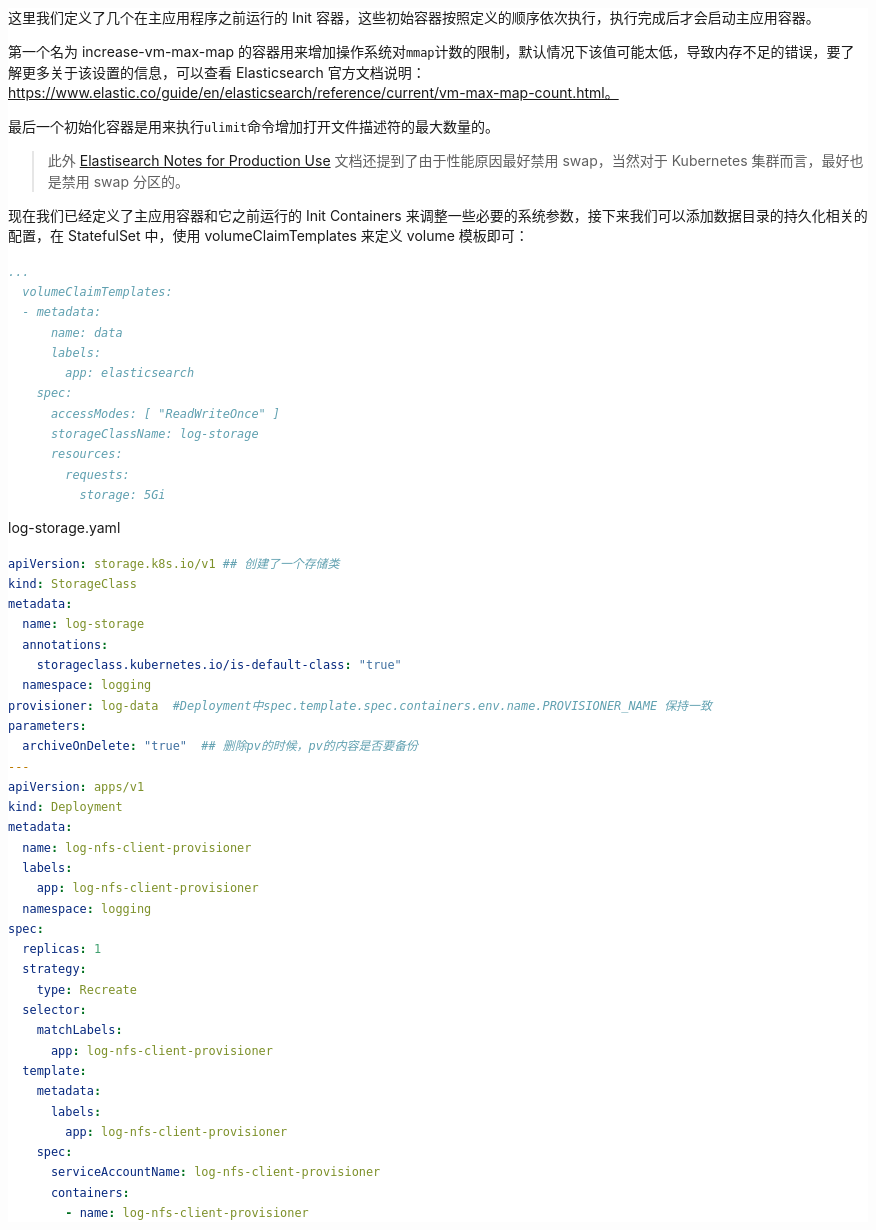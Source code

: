 

这里我们定义了几个在主应用程序之前运行的 Init 容器，这些初始容器按照定义的顺序依次执行，执行完成后才会启动主应用容器。

第一个名为 increase-vm-max-map 的容器用来增加操作系统对`mmap`计数的限制，默认情况下该值可能太低，导致内存不足的错误，要了解更多关于该设置的信息，可以查看 Elasticsearch 官方文档说明：https://www.elastic.co/guide/en/elasticsearch/reference/current/vm-max-map-count.html。

最后一个初始化容器是用来执行`ulimit`命令增加打开文件描述符的最大数量的。

> 此外 [Elastisearch Notes for Production Use](https://www.elastic.co/guide/en/elasticsearch/reference/current/docker.html#_notes_for_production_use_and_defaults) 文档还提到了由于性能原因最好禁用 swap，当然对于 Kubernetes 集群而言，最好也是禁用 swap 分区的。

现在我们已经定义了主应用容器和它之前运行的 Init Containers 来调整一些必要的系统参数，接下来我们可以添加数据目录的持久化相关的配置，在 StatefulSet 中，使用 volumeClaimTemplates 来定义 volume 模板即可：

```yaml
...
  volumeClaimTemplates:
  - metadata:
      name: data
      labels:
        app: elasticsearch
    spec:
      accessModes: [ "ReadWriteOnce" ]
      storageClassName: log-storage
      resources:
        requests:
          storage: 5Gi
```

log-storage.yaml

~~~yaml
apiVersion: storage.k8s.io/v1 ## 创建了一个存储类
kind: StorageClass
metadata:
  name: log-storage
  annotations:
    storageclass.kubernetes.io/is-default-class: "true"
  namespace: logging
provisioner: log-data  #Deployment中spec.template.spec.containers.env.name.PROVISIONER_NAME 保持一致
parameters:
  archiveOnDelete: "true"  ## 删除pv的时候，pv的内容是否要备份
---
apiVersion: apps/v1
kind: Deployment
metadata:
  name: log-nfs-client-provisioner
  labels:
    app: log-nfs-client-provisioner
  namespace: logging
spec:
  replicas: 1
  strategy:
    type: Recreate
  selector:
    matchLabels:
      app: log-nfs-client-provisioner
  template:
    metadata:
      labels:
        app: log-nfs-client-provisioner
    spec:
      serviceAccountName: log-nfs-client-provisioner
      containers:
        - name: log-nfs-client-provisioner
~~~